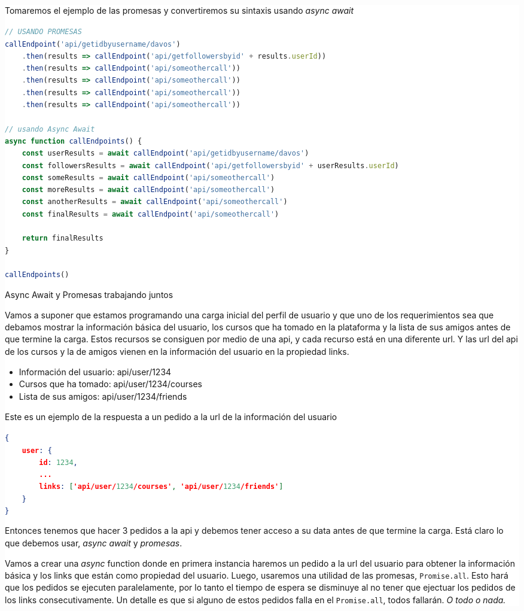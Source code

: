 Tomaremos el ejemplo de las promesas y convertiremos su sintaxis usando _async await_
```js
// USANDO PROMESAS
callEndpoint('api/getidbyusername/davos')
    .then(results => callEndpoint('api/getfollowersbyid' + results.userId))
    .then(results => callEndpoint('api/someothercall'))
    .then(results => callEndpoint('api/someothercall'))
    .then(results => callEndpoint('api/someothercall'))
    .then(results => callEndpoint('api/someothercall'))

// usando Async Await
async function callEndpoints() {
    const userResults = await callEndpoint('api/getidbyusername/davos')
    const followersResults = await callEndpoint('api/getfollowersbyid' + userResults.userId)
    const someResults = await callEndpoint('api/someothercall')
    const moreResults = await callEndpoint('api/someothercall')
    const anotherResults = await callEndpoint('api/someothercall')
    const finalResults = await callEndpoint('api/someothercall')

    return finalResults
}

callEndpoints()
```
Async Await y Promesas trabajando juntos

Vamos a suponer que estamos programando una carga inicial del perfil de usuario y que uno de los requerimientos sea que debamos mostrar la información básica del usuario, los cursos que ha tomado en la plataforma y la lista de sus amigos antes de que termine la carga. Estos recursos se consiguen por medio de una api, y cada recurso está en una diferente url. Y las url del api de los cursos y la de amigos vienen en la información del usuario en la propiedad links.

+ Información del usuario: api/user/1234
+ Cursos que ha tomado: api/user/1234/courses
+ Lista de sus amigos: api/user/1234/friends

Este es un ejemplo de la respuesta a un pedido a la url de la información del usuario
```json
{
    user: {
        id: 1234,
        ...
        links: ['api/user/1234/courses', 'api/user/1234/friends']
    }
}
```
Entonces tenemos que hacer 3 pedidos a la api y debemos tener acceso a su data antes de que termine la carga. Está claro lo que debemos usar, _async_ _await_ y _promesas_.

Vamos a crear una _async_ function donde en primera instancia haremos un pedido a la url del usuario para obtener la información básica y los links que están como propiedad del usuario. Luego, usaremos una utilidad de las promesas, `Promise.all`. Esto hará que los pedidos se ejecuten paralelamente, por lo tanto el tiempo de espera se disminuye al no tener que ejectuar los pedidos de los links consecutivamente. Un detalle es que si alguno de estos pedidos falla en el `Promise.all`, todos fallarán. _O todo o nada._
